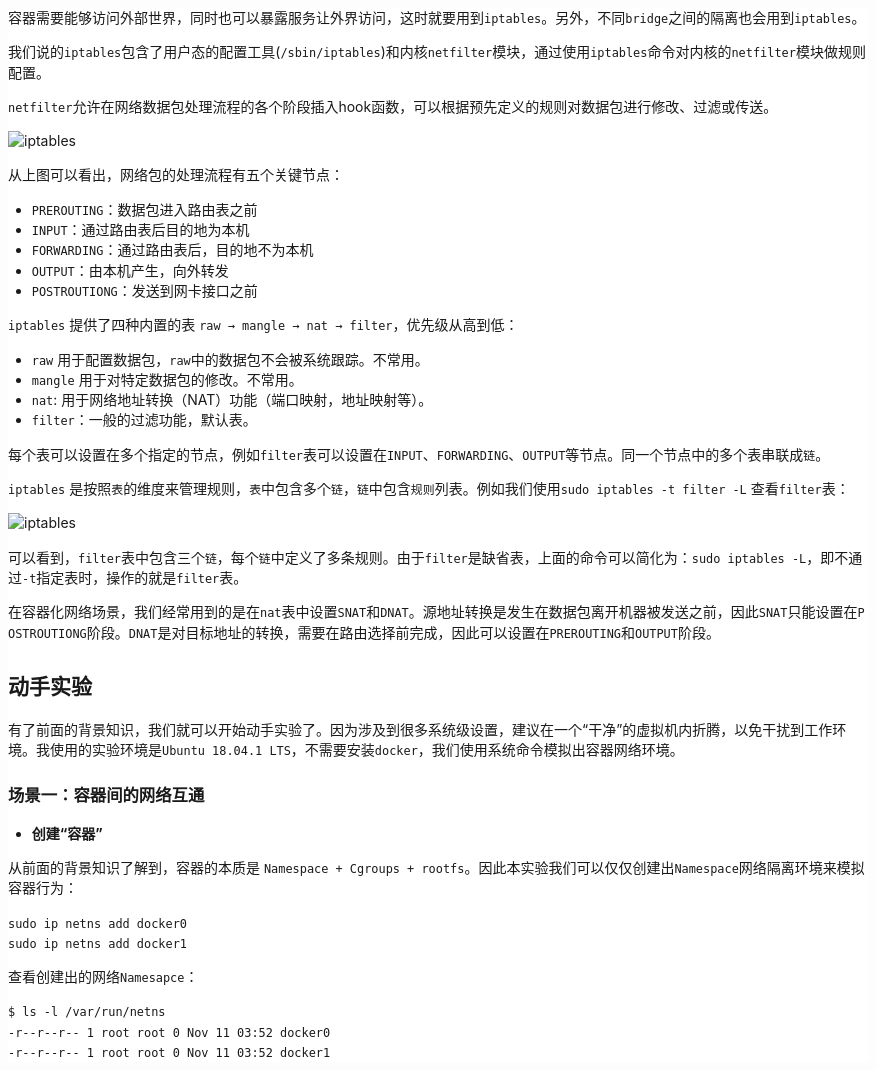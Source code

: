 容器需要能够访问外部世界，同时也可以暴露服务让外界访问，这时就要用到`iptables`。另外，不同`bridge`之间的隔离也会用到`iptables`。

我们说的`iptables`包含了用户态的配置工具(`/sbin/iptables`)和内核`netfilter`模块，通过使用`iptables`命令对内核的`netfilter`模块做规则配置。

`netfilter`允许在网络数据包处理流程的各个阶段插入hook函数，可以根据预先定义的规则对数据包进行修改、过滤或传送。

![iptables](https://cdn.mazhen.tech/images/202207112144668.png)

从上图可以看出，网络包的处理流程有五个关键节点：

* `PREROUTING`：数据包进入路由表之前
* `INPUT`：通过路由表后目的地为本机
* `FORWARDING`：通过路由表后，目的地不为本机
* `OUTPUT`：由本机产生，向外转发
* `POSTROUTIONG`：发送到网卡接口之前

`iptables` 提供了四种内置的表 `raw → mangle → nat → filter`，优先级从高到低：

* `raw` 用于配置数据包，`raw`中的数据包不会被系统跟踪。不常用。
* `mangle` 用于对特定数据包的修改。不常用。
* `nat`: 用于网络地址转换（NAT）功能（端口映射，地址映射等）。
* `filter`：一般的过滤功能，默认表。

每个表可以设置在多个指定的节点，例如`filter`表可以设置在`INPUT`、`FORWARDING`、`OUTPUT`等节点。同一个节点中的多个表串联成`链`。

`iptables` 是按照`表`的维度来管理规则，`表`中包含多个`链`，`链`中包含`规则`列表。例如我们使用`sudo iptables -t filter -L` 查看`filter`表：

![iptables](https://cdn.mazhen.tech/images/202207112144620.png)

可以看到，`filter`表中包含三个`链`，每个`链`中定义了多条规则。由于`filter`是缺省表，上面的命令可以简化为：`sudo iptables -L`，即不通过`-t`指定表时，操作的就是`filter`表。

在容器化网络场景，我们经常用到的是在`nat`表中设置`SNAT`和`DNAT`。源地址转换是发生在数据包离开机器被发送之前，因此`SNAT`只能设置在`POSTROUTIONG`阶段。`DNAT`是对目标地址的转换，需要在路由选择前完成，因此可以设置在`PREROUTING`和`OUTPUT`阶段。

## 动手实验

有了前面的背景知识，我们就可以开始动手实验了。因为涉及到很多系统级设置，建议在一个“干净”的虚拟机内折腾，以免干扰到工作环境。我使用的实验环境是`Ubuntu 18.04.1 LTS`，不需要安装`docker`，我们使用系统命令模拟出容器网络环境。

### 场景一：容器间的网络互通

* **创建“容器”**

从前面的背景知识了解到，容器的本质是 `Namespace + Cgroups + rootfs`。因此本实验我们可以仅仅创建出`Namespace`网络隔离环境来模拟容器行为：

```
sudo ip netns add docker0
sudo ip netns add docker1
```

查看创建出的网络`Namesapce`：

```
$ ls -l /var/run/netns
-r--r--r-- 1 root root 0 Nov 11 03:52 docker0
-r--r--r-- 1 root root 0 Nov 11 03:52 docker1
```
